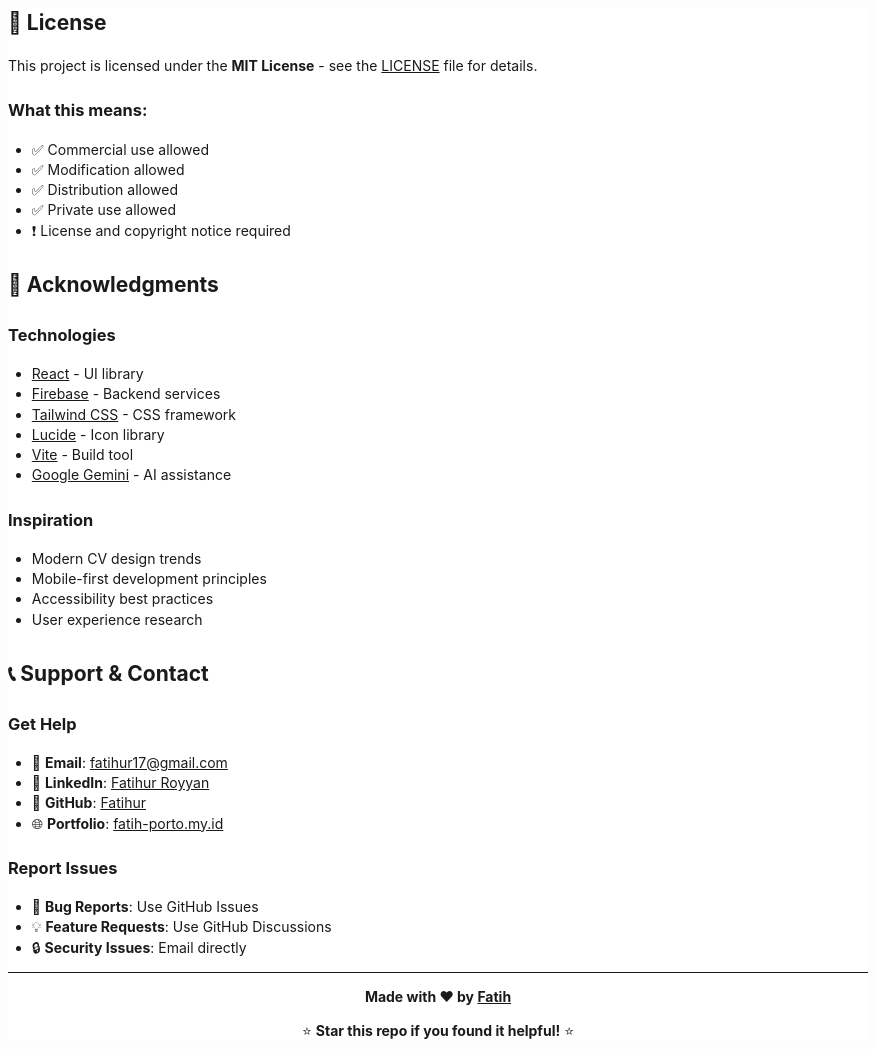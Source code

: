 ## 📄 **License**

This project is licensed under the **MIT License** - see the [LICENSE](LICENSE) file for details.

### **What this means:**
- ✅ Commercial use allowed
- ✅ Modification allowed
- ✅ Distribution allowed
- ✅ Private use allowed
- ❗ License and copyright notice required

## 🙏 **Acknowledgments**

### **Technologies**
- [React](https://reactjs.org/) - UI library
- [Firebase](https://firebase.google.com/) - Backend services
- [Tailwind CSS](https://tailwindcss.com/) - CSS framework
- [Lucide](https://lucide.dev/) - Icon library
- [Vite](https://vitejs.dev/) - Build tool
- [Google Gemini](https://ai.google.dev/) - AI assistance

### **Inspiration**
- Modern CV design trends
- Mobile-first development principles
- Accessibility best practices
- User experience research

## 📞 **Support & Contact**

### **Get Help**
- 📧 **Email**: fatihur17@gmail.com
- 💼 **LinkedIn**: [Fatihur Royyan](https://www.linkedin.com/in/fatihur-royyan-111a84190/)
- 🐙 **GitHub**: [Fatihur](https://github.com/Fatihur)
- 🌐 **Portfolio**: [fatih-porto.my.id](https://fatih-porto.my.id)

### **Report Issues**
- 🐛 **Bug Reports**: Use GitHub Issues
- 💡 **Feature Requests**: Use GitHub Discussions
- 🔒 **Security Issues**: Email directly

---

<div align="center">

**Made with ❤️ by [Fatih](https://github.com/Fatihur)**

⭐ **Star this repo if you found it helpful!** ⭐

</div>
